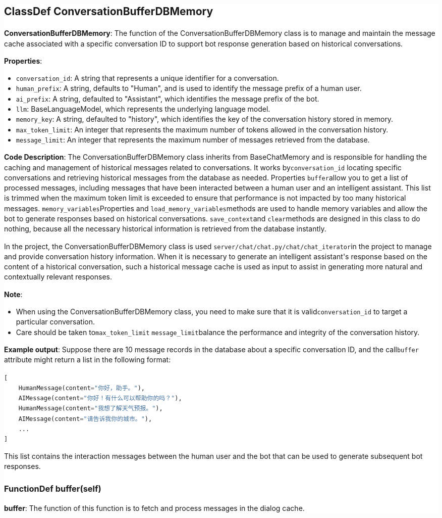 ## ClassDef ConversationBufferDBMemory
**ConversationBufferDBMemory**: The function of the ConversationBufferDBMemory class is to manage and maintain the message cache associated with a specific conversation ID to support bot response generation based on historical conversations. 

**Properties**:
- `conversation_id`: A string that represents a unique identifier for a conversation.
- `human_prefix`: A string, defaults to "Human", and is used to identify the message prefix of a human user.
- `ai_prefix`: A string, defaulted to "Assistant", which identifies the message prefix of the bot.
- `llm`: BaseLanguageModel, which represents the underlying language model.
- `memory_key`: A string, defaulted to "history", which identifies the key of the conversation history stored in memory.
- `max_token_limit`: An integer that represents the maximum number of tokens allowed in the conversation history.
- `message_limit`: An integer that represents the maximum number of messages retrieved from the database.

**Code Description**:
The ConversationBufferDBMemory class inherits from BaseChatMemory and is responsible for handling the caching and management of historical messages related to conversations. It works by`conversation_id` locating specific conversations and retrieving historical messages from the database as needed. Properties `buffer`allow you to get a list of processed messages, including messages that have been interacted between a human user and an intelligent assistant. This list is trimmed when the maximum token limit is exceeded to ensure that performance is not impacted by too many historical messages. `memory_variables`Properties and `load_memory_variables`methods are used to handle memory variables and allow the bot to generate responses based on historical conversations. `save_context`and `clear`methods are designed in this class to do nothing, because all the necessary historical information is retrieved from the database instantly. 

In the project, the ConversationBufferDBMemory class is used `server/chat/chat.py/chat/chat_iterator`in the project to manage and provide conversation history information. When it is necessary to generate an intelligent assistant's response based on the content of a historical conversation, such a historical message cache is used as input to assist in generating more natural and contextually relevant responses. 

**Note**:
- When using the ConversationBufferDBMemory class, you need to make sure that it is valid`conversation_id` to target a particular conversation. 
- Care should be taken to`max_token_limit` `message_limit`balance the performance and integrity of the conversation history. 

**Example output**:
Suppose there are 10 message records in the database about a specific conversation ID, and the call`buffer` attribute might return a list in the following format:
```python
[
    HumanMessage(content="你好，助手。"),
    AIMessage(content="你好！有什么可以帮助你的吗？"),
    HumanMessage(content="我想了解天气预报。"),
    AIMessage(content="请告诉我你的城市。"),
    ...
]
```
This list contains the interaction messages between the human user and the bot that can be used to generate subsequent bot responses.
### FunctionDef buffer(self)
**buffer**: The function of this function is to fetch and process messages in the dialog cache. 
